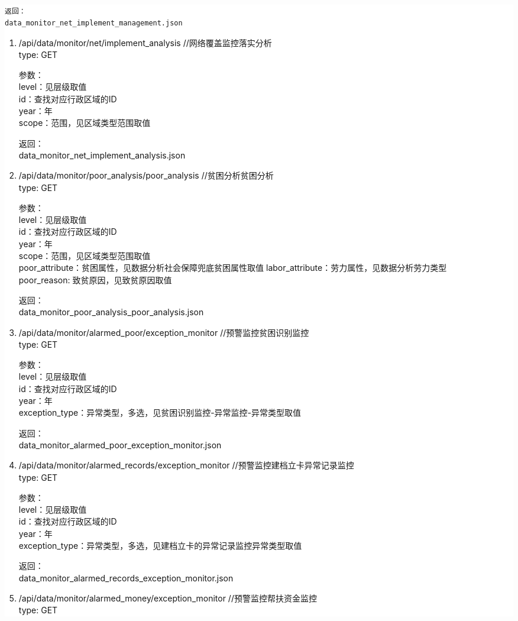     返回：  
    data_monitor_net_implement_management.json

1. /api/data/monitor/net/implement_analysis //网络覆盖监控落实分析  
    type: GET  

    参数：  
    level：见层级取值  
    id：查找对应行政区域的ID  
    year：年  
    scope：范围，见区域类型范围取值  

    返回：  
    data_monitor_net_implement_analysis.json

1. /api/data/monitor/poor_analysis/poor_analysis //贫困分析贫困分析  
    type: GET  

    参数：  
    level：见层级取值  
    id：查找对应行政区域的ID  
    year：年  
    scope：范围，见区域类型范围取值  
    poor_attribute：贫困属性，见数据分析社会保障兜底贫困属性取值
    labor_attribute：劳力属性，见数据分析劳力类型  
    poor_reason: 致贫原因，见致贫原因取值  

    返回：  
    data_monitor_poor_analysis_poor_analysis.json

1. /api/data/monitor/alarmed_poor/exception_monitor //预警监控贫困识别监控  
    type: GET  

    参数：  
    level：见层级取值  
    id：查找对应行政区域的ID  
    year：年  
    exception_type：异常类型，多选，见贫困识别监控-异常监控-异常类型取值  

    返回：  
    data_monitor_alarmed_poor_exception_monitor.json

1. /api/data/monitor/alarmed_records/exception_monitor //预警监控建档立卡异常记录监控  
    type: GET  

    参数：  
    level：见层级取值  
    id：查找对应行政区域的ID  
    year：年  
    exception_type：异常类型，多选，见建档立卡的异常记录监控异常类型取值  

    返回：  
    data_monitor_alarmed_records_exception_monitor.json

1. /api/data/monitor/alarmed_money/exception_monitor //预警监控帮扶资金监控  
    type: GET  
